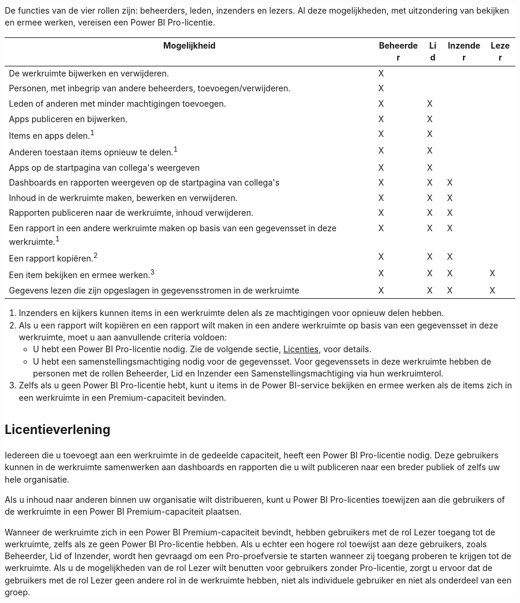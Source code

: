 De functies van de vier rollen zijn: beheerders, leden, inzenders en lezers. Al deze mogelijkheden, met uitzondering van bekijken en ermee werken, vereisen een Power BI Pro-licentie.

|Mogelijkheid   | Beheerder  | Lid  | Inzender  | Lezer |
|---|---|---|---|---|
| De werkruimte bijwerken en verwijderen.  | X  |   |   |   | 
| Personen, met inbegrip van andere beheerders, toevoegen/verwijderen.  | X  |   |   |   |
| Leden of anderen met minder machtigingen toevoegen.  |  X | X  |   |   |
| Apps publiceren en bijwerken. |  X | X  |   |   |
| Items en apps delen.<sup>1</sup> |  X | X  |   |   |
| Anderen toestaan items opnieuw te delen.<sup>1</sup> |  X | X  |   |   |
| Apps op de startpagina van collega's weergeven |  X | X  |   |   |
| Dashboards en rapporten weergeven op de startpagina van collega's |  X | X  | X |   |
| Inhoud in de werkruimte maken, bewerken en verwijderen.  |  X | X  | X  |   |
| Rapporten publiceren naar de werkruimte, inhoud verwijderen.  |  X | X  | X  |   |
| Een rapport in een andere werkruimte maken op basis van een gegevensset in deze werkruimte.<sup>1</sup> |  X | X  | X  |   |
| Een rapport kopiëren.<sup>2</sup> | X | X | X |  |
| Een item bekijken en ermee werken.<sup>3</sup> |  X | X  | X  | X  |
| Gegevens lezen die zijn opgeslagen in gegevensstromen in de werkruimte | X | X | X | X |

1. Inzenders en kijkers kunnen items in een werkruimte delen als ze machtigingen voor opnieuw delen hebben.
2. Als u een rapport wilt kopiëren en een rapport wilt maken in een andere werkruimte op basis van een gegevensset in deze werkruimte, moet u aan aanvullende criteria voldoen:
    - U hebt een Power BI Pro-licentie nodig. Zie de volgende sectie, [Licenties](#licensing), voor details.
    - U hebt een samenstellingsmachtiging nodig voor de gegevensset. Voor gegevenssets in deze werkruimte hebben de personen met de rollen Beheerder, Lid en Inzender een Samenstellingsmachtiging via hun werkruimterol.
2. Zelfs als u geen Power BI Pro-licentie hebt, kunt u items in de Power BI-service bekijken en ermee werken als de items zich in een werkruimte in een Premium-capaciteit bevinden.

## <a name="licensing"></a>Licentieverlening
Iedereen die u toevoegt aan een werkruimte in de gedeelde capaciteit, heeft een Power BI Pro-licentie nodig. Deze gebruikers kunnen in de werkruimte samenwerken aan dashboards en rapporten die u wilt publiceren naar een breder publiek of zelfs uw hele organisatie. 

Als u inhoud naar anderen binnen uw organisatie wilt distribueren, kunt u Power BI Pro-licenties toewijzen aan die gebruikers of de werkruimte in een Power BI Premium-capaciteit plaatsen.

Wanneer de werkruimte zich in een Power BI Premium-capaciteit bevindt, hebben gebruikers met de rol Lezer toegang tot de werkruimte, zelfs als ze geen Power BI Pro-licentie hebben. Als u echter een hogere rol toewijst aan deze gebruikers, zoals Beheerder, Lid of Inzender, wordt hen gevraagd om een Pro-proefversie te starten wanneer zij toegang proberen te krijgen tot de werkruimte. Als u de mogelijkheden van de rol Lezer wilt benutten voor gebruikers zonder Pro-licentie, zorgt u ervoor dat de gebruikers met de rol Lezer geen andere rol in de werkruimte hebben, niet als individuele gebruiker en niet als onderdeel van een groep. 
